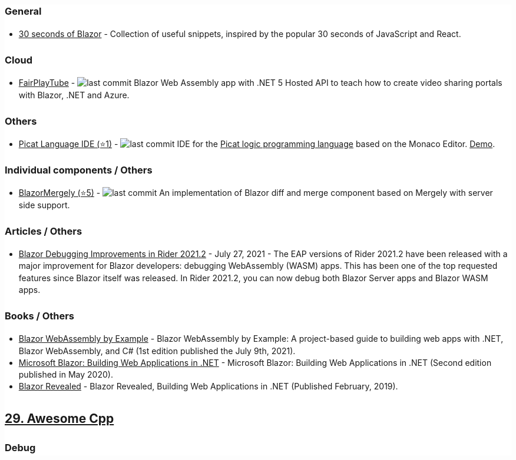### General

*   [30 seconds of Blazor](https://www.30secondsofblazor.net/) - Collection of useful snippets, inspired by the popular 30 seconds of JavaScript and React.

### Cloud

*   [FairPlayTube](https://github.com/efonsecab/FairPlayTube/) - ![last commit](https://img.shields.io/github/last-commit/efonsecab/FairPlayTube?style=flat-square\&cacheSeconds=86400) Blazor Web Assembly app with .NET 5 Hosted API to teach how to create video sharing portals with Blazor, .NET and Azure.

### Others

*   [Picat Language IDE (⭐1)](https://github.com/andrzejolszak/picat-blazor-monaco-ide/) - ![last commit](https://img.shields.io/github/last-commit/andrzejolszak/picat-blazor-monaco-ide?style=flat-square\&cacheSeconds=86400) IDE for the [Picat logic programming language](http://picat-lang.org/) based on the Monaco Editor. [Demo](https://andrzejolszak.github.io/picat-blazor-monaco-ide/PicatBlazorMonaco/publish/wwwroot/).

### Individual components / Others

*   [BlazorMergely (⭐5)](https://github.com/akovac35/BlazorMergely) - ![last commit](https://img.shields.io/github/last-commit/akovac35/BlazorMergely?style=flat-square\&cacheSeconds=86400) An implementation of Blazor diff and merge component based on Mergely with server side support.

### Articles / Others

*   [Blazor Debugging Improvements in Rider 2021.2](https://blog.jetbrains.com/dotnet/2021/07/27/blazor-debugging-improvements-in-rider-2021-2/) - July 27, 2021 - The EAP versions of Rider 2021.2 have been released with a major improvement for Blazor developers: debugging WebAssembly (WASM) apps. This has been one of the top requested features since Blazor itself was released. In Rider 2021.2, you can now debug both Blazor Server apps and Blazor WASM apps.

### Books / Others

*   [Blazor WebAssembly by Example](https://www.amazon.com/Blazor-WebAssembly-Example-project-based-building-ebook/dp/B095X7FH6M) - Blazor WebAssembly by Example: A project-based guide to building web apps with .NET, Blazor WebAssembly, and C# (1st edition published the July 9th, 2021).
*   [Microsoft Blazor: Building Web Applications in .NET](https://www.amazon.com/Microsoft-Blazor-Building-Applications-NET/dp/1484259270/ref=pd_sbs_2/144-0745230-5007239?pd_rd_w=LPinn\&pf_rd_p=3676f086-9496-4fd7-8490-77cf7f43f846\&pf_rd_r=V7CQTYC0W8RZAVPVVXA1\&pd_rd_r=b34ab9d9-09dd-4eca-9207-f56311bde8d2\&pd_rd_wg=9V1tA\&pd_rd_i=1484259270\&psc=1) - Microsoft Blazor: Building Web Applications in .NET (Second edition published in May 2020).
*   [Blazor Revealed](https://www.apress.com/gp/book/9781484243428) - Blazor Revealed, Building Web Applications in .NET (Published February, 2019).

## [29. Awesome Cpp](/content/fffaraz/awesome-cpp/week/README.md)

### Debug
